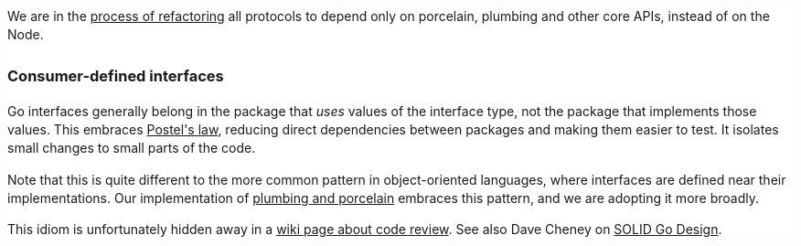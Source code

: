 We are in the [process of refactoring](https://github.com/filecoin-project/go-filecoin/issues/1469) all protocols to depend only on porcelain, 
plumbing and other core APIs, instead of on the Node.

### Consumer-defined interfaces

Go interfaces generally belong in the package that *uses* values of the interface type, not the package that implements those values. 
This embraces [Postel's law](https://en.wikipedia.org/wiki/Robustness_principle), 
reducing direct dependencies between packages and making them easier to test. 
It isolates small changes to small parts of the code.

Note that this is quite different to the more common pattern in object-oriented languages, where interfaces are defined near their implementations.
Our implementation of [plumbing and porcelain](#plumbing-and-porcelain) embraces this pattern, and we are adopting it more broadly.

This idiom is unfortunately hidden away in a [wiki page about code review](https://github.com/golang/go/wiki/CodeReviewComments#interfaces).
See also Dave Cheney on [SOLID Go Design](https://dave.cheney.net/2016/08/20/solid-go-design).
